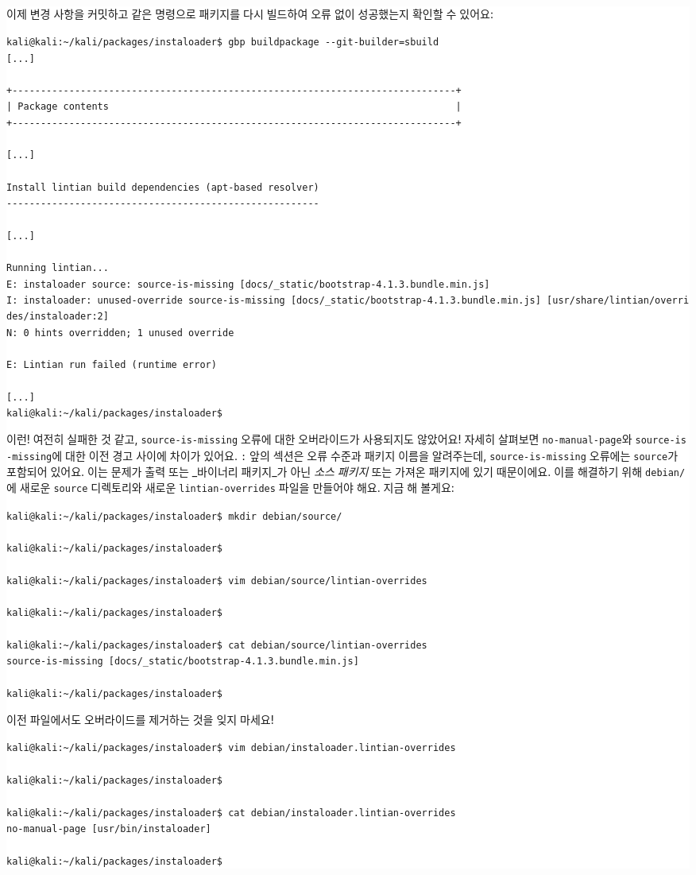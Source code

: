 이제 변경 사항을 커밋하고 같은 명령으로 패키지를 다시 빌드하여 오류 없이 성공했는지 확인할 수 있어요:

```console
kali@kali:~/kali/packages/instaloader$ gbp buildpackage --git-builder=sbuild
[...]

+------------------------------------------------------------------------------+
| Package contents                                                             |
+------------------------------------------------------------------------------+

[...]

Install lintian build dependencies (apt-based resolver)
-------------------------------------------------------

[...]

Running lintian...
E: instaloader source: source-is-missing [docs/_static/bootstrap-4.1.3.bundle.min.js]
I: instaloader: unused-override source-is-missing [docs/_static/bootstrap-4.1.3.bundle.min.js] [usr/share/lintian/overrides/instaloader:2]
N: 0 hints overridden; 1 unused override

E: Lintian run failed (runtime error)

[...]
kali@kali:~/kali/packages/instaloader$
```

이런! 여전히 실패한 것 같고, `source-is-missing` 오류에 대한 오버라이드가 사용되지도 않았어요! 자세히 살펴보면 `no-manual-page`와 `source-is-missing`에 대한 이전 경고 사이에 차이가 있어요. `:` 앞의 섹션은 오류 수준과 패키지 이름을 알려주는데, `source-is-missing` 오류에는 `source`가 포함되어 있어요. 이는 문제가 출력 또는 _바이너리 패키지_가 아닌 _소스 패키지_ 또는 가져온 패키지에 있기 때문이에요. 이를 해결하기 위해 `debian/`에 새로운 `source` 디렉토리와 새로운 `lintian-overrides` 파일을 만들어야 해요. 지금 해 볼게요:

```console
kali@kali:~/kali/packages/instaloader$ mkdir debian/source/

kali@kali:~/kali/packages/instaloader$

kali@kali:~/kali/packages/instaloader$ vim debian/source/lintian-overrides

kali@kali:~/kali/packages/instaloader$

kali@kali:~/kali/packages/instaloader$ cat debian/source/lintian-overrides
source-is-missing [docs/_static/bootstrap-4.1.3.bundle.min.js]

kali@kali:~/kali/packages/instaloader$
```

이전 파일에서도 오버라이드를 제거하는 것을 잊지 마세요!

```console
kali@kali:~/kali/packages/instaloader$ vim debian/instaloader.lintian-overrides

kali@kali:~/kali/packages/instaloader$

kali@kali:~/kali/packages/instaloader$ cat debian/instaloader.lintian-overrides
no-manual-page [usr/bin/instaloader]

kali@kali:~/kali/packages/instaloader$
```
